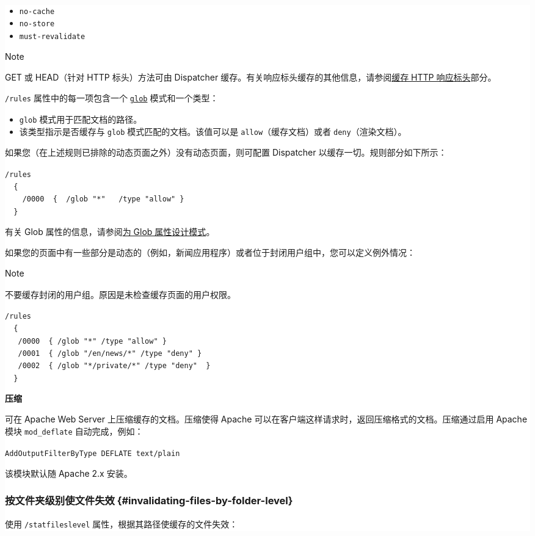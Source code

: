    * `no-cache`
   * `no-store`
   * `must-revalidate`

>[!NOTE]
>
>GET 或 HEAD（针对 HTTP 标头）方法可由 Dispatcher 缓存。有关响应标头缓存的其他信息，请参阅[缓存 HTTP 响应标头](#caching-http-response-headers)部分。

`/rules` 属性中的每一项包含一个 [`glob`](#designing-patterns-for-glob-properties) 模式和一个类型：

* `glob` 模式用于匹配文档的路径。
* 该类型指示是否缓存与 `glob` 模式匹配的文档。该值可以是 `allow`（缓存文档）或者 `deny`（渲染文档）。

如果您（在上述规则已排除的动态页面之外）没有动态页面，则可配置 Dispatcher 以缓存一切。规则部分如下所示：

```xml
/rules
  {
    /0000  {  /glob "*"   /type "allow" }
  }
```

有关 Glob 属性的信息，请参阅[为 Glob 属性设计模式](#designing-patterns-for-glob-properties)。

如果您的页面中有一些部分是动态的（例如，新闻应用程序）或者位于封闭用户组中，您可以定义例外情况：

>[!NOTE]
>
>不要缓存封闭的用户组。原因是未检查缓存页面的用户权限。

```xml
/rules
  {
   /0000  { /glob "*" /type "allow" }
   /0001  { /glob "/en/news/*" /type "deny" }
   /0002  { /glob "*/private/*" /type "deny"  }
  }
```

**压缩**

可在 Apache Web Server 上压缩缓存的文档。压缩使得 Apache 可以在客户端这样请求时，返回压缩格式的文档。压缩通过启用 Apache 模块 `mod_deflate` 自动完成，例如：

```xml
AddOutputFilterByType DEFLATE text/plain
```

该模块默认随 Apache 2.x 安装。









### 按文件夹级别使文件失效 {#invalidating-files-by-folder-level}

使用 `/statfileslevel` 属性，根据其路径使缓存的文件失效：
